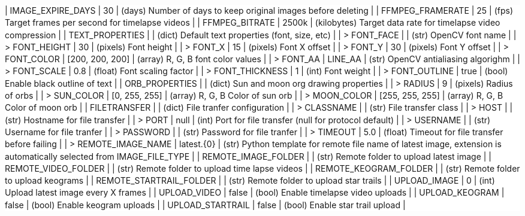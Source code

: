 | IMAGE_EXPIRE_DAYS   | 30          | (days) Number of days to keep original images before deleting |
| FFMPEG_FRAMERATE    | 25          | (fps) Target frames per second for timelapse videos |
| FFMPEG_BITRATE      | 2500k       | (kilobytes) Target data rate for timelapse video compression |
| TEXT_PROPERTIES     |             | (dict) Default text properties (font, size, etc) |
| > FONT_FACE         |             | (str) OpenCV font name |
| > FONT_HEIGHT       | 30          | (pixels) Font height |
| > FONT_X            | 15          | (pixels) Font X offset |
| > FONT_Y            | 30          | (pixels) Font Y offset |
| > FONT_COLOR        | [200, 200, 200] | (array) R, G, B font color values |
| > FONT_AA           | LINE_AA     | (str) OpenCV antialiasing algorighm |
| > FONT_SCALE        | 0.8         | (float) Font scaling factor |
| > FONT_THICKNESS    | 1           | (int) Font weight |
| > FONT_OUTLINE      | true        | (bool) Enable black outline of text |
| ORB_PROPERTIES      |             | (dict) Sun and moon org drawing properties |
| > RADIUS            | 9           | (pixels) Radius of orbs |
| > SUN_COLOR         | [0, 255, 255]   | (array) R, G, B Color of sun orb |
| > MOON_COLOR        | [255, 255, 255] | (array) R, G, B Color of moon orb |
| FILETRANSFER        |             | (dict) File tranfer configuration |
| > CLASSNAME         |             | (str) File transfer class |
| > HOST              |             | (str) Hostname for file transfer |
| > PORT              | null        | (int) Port for file transfer (null for protocol default) |
| > USERNAME          |             | (str) Username for file tranfer |
| > PASSWORD          |             | (str) Password for file tranfer |
| > TIMEOUT           | 5.0         | (float) Timeout for file transfer before failing |
| > REMOTE_IMAGE_NAME | latest.{0}  | (str) Python template for remote file name of latest image, extension is automatically selected from IMAGE_FILE_TYPE |
| REMOTE_IMAGE_FOLDER |             | (str) Remote folder to upload latest image |
| REMOTE_VIDEO_FOLDER |             | (str) Remote folder to upload time lapse videos |
| REMOTE_KEOGRAM_FOLDER   |         | (str) Remote folder to upload keograms |
| REMOTE_STARTRAIL_FOLDER |         | (str) Remote folder to upload star trails |
| UPLOAD_IMAGE        | 0           | (int) Upload latest image every X frames |
| UPLOAD_VIDEO        | false       | (bool) Enable timelapse video uploads |
| UPLOAD_KEOGRAM      | false       | (bool) Enable keogram uploads |
| UPLOAD_STARTRAIL    | false       | (bool) Enable star trail upload |

